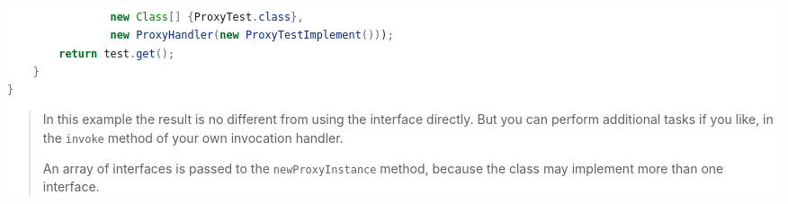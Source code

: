 ```java
				new Class[] {ProxyTest.class},
				new ProxyHandler(new ProxyTestImplement()));
		return test.get();
	}
}
```

> In this example the result is no different from using the interface directly. But you can perform additional tasks if you like, in the `invoke` method of your own invocation handler.
> 
> An array of interfaces is passed to the `newProxyInstance` method, because the class may implement more than one interface.

